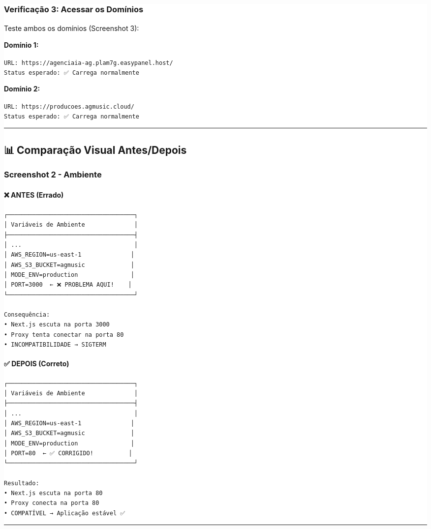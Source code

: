 ### Verificação 3: Acessar os Domínios

Teste ambos os domínios (Screenshot 3):

**Domínio 1:**
```
URL: https://agenciaia-ag.plam7g.easypanel.host/
Status esperado: ✅ Carrega normalmente
```

**Domínio 2:**
```
URL: https://producoes.agmusic.cloud/
Status esperado: ✅ Carrega normalmente
```

---

## 📊 Comparação Visual Antes/Depois

### Screenshot 2 - Ambiente

#### ❌ ANTES (Errado)

```
┌────────────────────────────────────┐
│ Variáveis de Ambiente              │
├────────────────────────────────────┤
│ ...                                │
│ AWS_REGION=us-east-1              │
│ AWS_S3_BUCKET=agmusic             │
│ MODE_ENV=production               │
│ PORT=3000  ← ❌ PROBLEMA AQUI!    │
└────────────────────────────────────┘

Consequência:
• Next.js escuta na porta 3000
• Proxy tenta conectar na porta 80
• INCOMPATIBILIDADE → SIGTERM
```

#### ✅ DEPOIS (Correto)

```
┌────────────────────────────────────┐
│ Variáveis de Ambiente              │
├────────────────────────────────────┤
│ ...                                │
│ AWS_REGION=us-east-1              │
│ AWS_S3_BUCKET=agmusic             │
│ MODE_ENV=production               │
│ PORT=80  ← ✅ CORRIGIDO!          │
└────────────────────────────────────┘

Resultado:
• Next.js escuta na porta 80
• Proxy conecta na porta 80
• COMPATÍVEL → Aplicação estável ✅
```

---